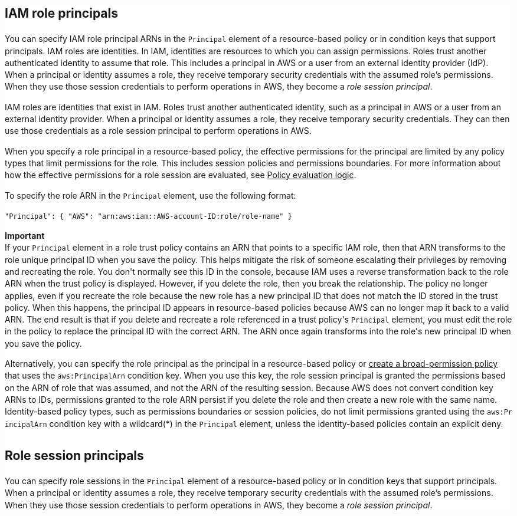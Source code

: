 ## IAM role principals<a name="principal-roles"></a>

You can specify IAM role principal ARNs in the `Principal` element of a resource\-based policy or in condition keys that support principals\. IAM roles are identities\. In IAM, identities are resources to which you can assign permissions\. Roles trust another authenticated identity to assume that role\. This includes a principal in AWS or a user from an external identity provider \(IdP\)\. When a principal or identity assumes a role, they receive temporary security credentials with the assumed role’s permissions\. When they use those session credentials to perform operations in AWS, they become a *role session principal*\. 

IAM roles are identities that exist in IAM\. Roles trust another authenticated identity, such as a principal in AWS or a user from an external identity provider\. When a principal or identity assumes a role, they receive temporary security credentials\. They can then use those credentials as a role session principal to perform operations in AWS\. 

When you specify a role principal in a resource\-based policy, the effective permissions for the principal are limited by any policy types that limit permissions for the role\. This includes session policies and permissions boundaries\. For more information about how the effective permissions for a role session are evaluated, see [Policy evaluation logic](reference_policies_evaluation-logic.md)\.

To specify the role ARN in the `Principal` element, use the following format:

```
"Principal": { "AWS": "arn:aws:iam::AWS-account-ID:role/role-name" }
```

**Important**  
If your `Principal` element in a role trust policy contains an ARN that points to a specific IAM role, then that ARN transforms to the role unique principal ID when you save the policy\. This helps mitigate the risk of someone escalating their privileges by removing and recreating the role\. You don't normally see this ID in the console, because IAM uses a reverse transformation back to the role ARN when the trust policy is displayed\. However, if you delete the role, then you break the relationship\. The policy no longer applies, even if you recreate the role because the new role has a new principal ID that does not match the ID stored in the trust policy\. When this happens, the principal ID appears in resource\-based policies because AWS can no longer map it back to a valid ARN\. The end result is that if you delete and recreate a role referenced in a trust policy's `Principal` element, you must edit the role in the policy to replace the principal ID with the correct ARN\. The ARN once again transforms into the role's new principal ID when you save the policy\.

Alternatively, you can specify the role principal as the principal in a resource\-based policy or [create a broad\-permission policy](#principal-anonymous) that uses the `aws:PrincipalArn` condition key\. When you use this key, the role session principal is granted the permissions based on the ARN of role that was assumed, and not the ARN of the resulting session\. Because AWS does not convert condition key ARNs to IDs, permissions granted to the role ARN persist if you delete the role and then create a new role with the same name\. Identity\-based policy types, such as permissions boundaries or session policies, do not limit permissions granted using the `aws:PrincipalArn` condition key with a wildcard\(\*\) in the `Principal` element, unless the identity\-based policies contain an explicit deny\.

## Role session principals<a name="principal-role-session"></a>

You can specify role sessions in the `Principal` element of a resource\-based policy or in condition keys that support principals\. When a principal or identity assumes a role, they receive temporary security credentials with the assumed role’s permissions\. When they use those session credentials to perform operations in AWS, they become a *role session principal*\.
